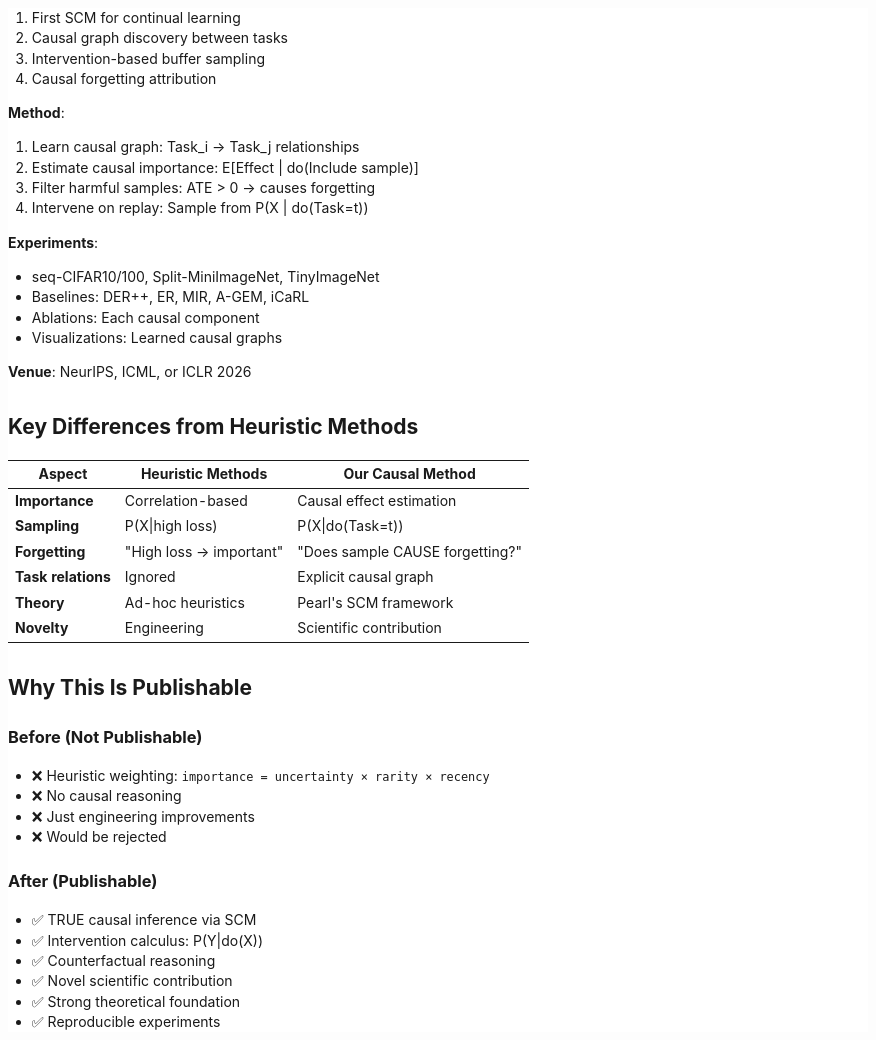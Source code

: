 1. First SCM for continual learning
2. Causal graph discovery between tasks
3. Intervention-based buffer sampling
4. Causal forgetting attribution

**Method**:

1. Learn causal graph: Task_i → Task_j relationships
2. Estimate causal importance: E[Effect | do(Include sample)]
3. Filter harmful samples: ATE > 0 → causes forgetting
4. Intervene on replay: Sample from P(X | do(Task=t))

**Experiments**:

- seq-CIFAR10/100, Split-MiniImageNet, TinyImageNet
- Baselines: DER++, ER, MIR, A-GEM, iCaRL
- Ablations: Each causal component
- Visualizations: Learned causal graphs

**Venue**: NeurIPS, ICML, or ICLR 2026

## Key Differences from Heuristic Methods

| Aspect             | Heuristic Methods       | Our Causal Method               |
| ------------------ | ----------------------- | ------------------------------- |
| **Importance**     | Correlation-based       | Causal effect estimation        |
| **Sampling**       | P(X\|high loss)         | P(X\|do(Task=t))                |
| **Forgetting**     | "High loss → important" | "Does sample CAUSE forgetting?" |
| **Task relations** | Ignored                 | Explicit causal graph           |
| **Theory**         | Ad-hoc heuristics       | Pearl's SCM framework           |
| **Novelty**        | Engineering             | Scientific contribution         |

## Why This Is Publishable

### Before (Not Publishable)

- ❌ Heuristic weighting: `importance = uncertainty × rarity × recency`
- ❌ No causal reasoning
- ❌ Just engineering improvements
- ❌ Would be rejected

### After (Publishable)

- ✅ TRUE causal inference via SCM
- ✅ Intervention calculus: P(Y|do(X))
- ✅ Counterfactual reasoning
- ✅ Novel scientific contribution
- ✅ Strong theoretical foundation
- ✅ Reproducible experiments
